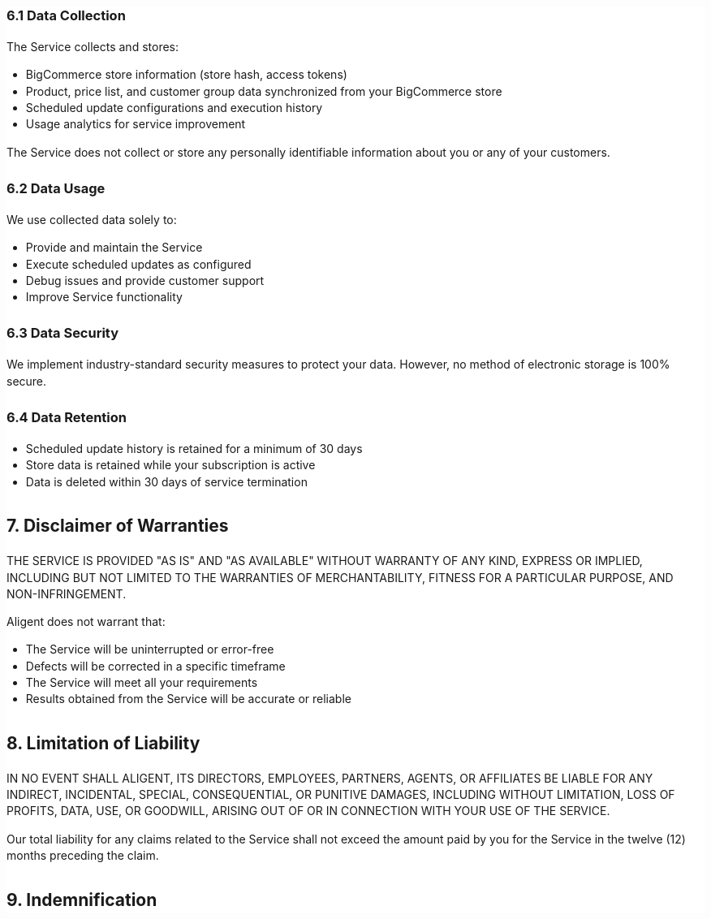 ### 6.1 Data Collection
The Service collects and stores:
- BigCommerce store information (store hash, access tokens)
- Product, price list, and customer group data synchronized from your BigCommerce store
- Scheduled update configurations and execution history
- Usage analytics for service improvement

The Service does not collect or store any personally identifiable information about you or any of your customers.

### 6.2 Data Usage
We use collected data solely to:
- Provide and maintain the Service
- Execute scheduled updates as configured
- Debug issues and provide customer support
- Improve Service functionality

### 6.3 Data Security
We implement industry-standard security measures to protect your data. However, no method of electronic storage is 100% secure.

### 6.4 Data Retention
- Scheduled update history is retained for a minimum of 30 days
- Store data is retained while your subscription is active
- Data is deleted within 30 days of service termination

## 7. Disclaimer of Warranties

THE SERVICE IS PROVIDED "AS IS" AND "AS AVAILABLE" WITHOUT WARRANTY OF ANY KIND, EXPRESS OR IMPLIED, INCLUDING BUT NOT LIMITED TO THE WARRANTIES OF MERCHANTABILITY, FITNESS FOR A PARTICULAR PURPOSE, AND NON-INFRINGEMENT.

Aligent does not warrant that:
- The Service will be uninterrupted or error-free
- Defects will be corrected in a specific timeframe
- The Service will meet all your requirements
- Results obtained from the Service will be accurate or reliable

## 8. Limitation of Liability

IN NO EVENT SHALL ALIGENT, ITS DIRECTORS, EMPLOYEES, PARTNERS, AGENTS, OR AFFILIATES BE LIABLE FOR ANY INDIRECT, INCIDENTAL, SPECIAL, CONSEQUENTIAL, OR PUNITIVE DAMAGES, INCLUDING WITHOUT LIMITATION, LOSS OF PROFITS, DATA, USE, OR GOODWILL, ARISING OUT OF OR IN CONNECTION WITH YOUR USE OF THE SERVICE.

Our total liability for any claims related to the Service shall not exceed the amount paid by you for the Service in the twelve (12) months preceding the claim.

## 9. Indemnification
